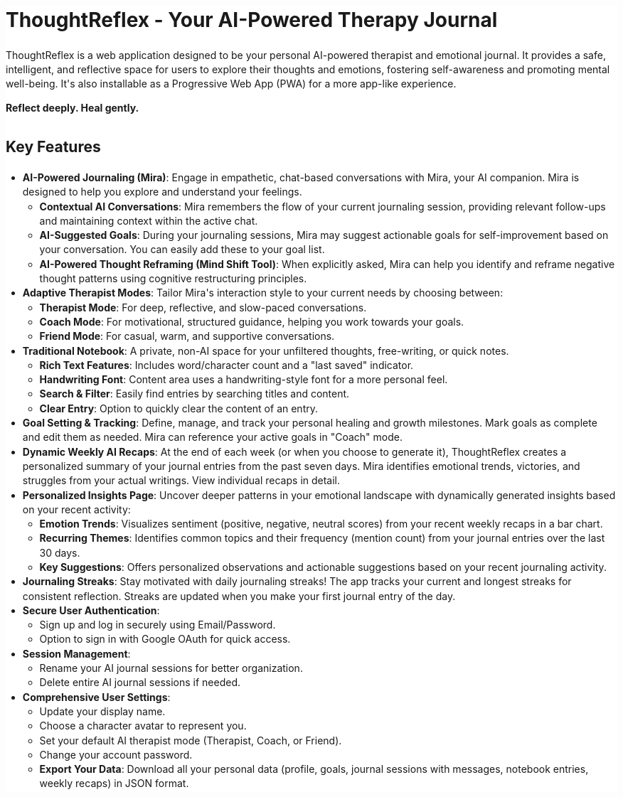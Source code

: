 
# ThoughtReflex - Your AI-Powered Therapy Journal

ThoughtReflex is a web application designed to be your personal AI-powered therapist and emotional journal. It provides a safe, intelligent, and reflective space for users to explore their thoughts and emotions, fostering self-awareness and promoting mental well-being. It's also installable as a Progressive Web App (PWA) for a more app-like experience.

**Reflect deeply. Heal gently.**

## Key Features

*   **AI-Powered Journaling (Mira)**: Engage in empathetic, chat-based conversations with Mira, your AI companion. Mira is designed to help you explore and understand your feelings.
    *   **Contextual AI Conversations**: Mira remembers the flow of your current journaling session, providing relevant follow-ups and maintaining context within the active chat.
    *   **AI-Suggested Goals**: During your journaling sessions, Mira may suggest actionable goals for self-improvement based on your conversation. You can easily add these to your goal list.
    *   **AI-Powered Thought Reframing (Mind Shift Tool)**: When explicitly asked, Mira can help you identify and reframe negative thought patterns using cognitive restructuring principles.
*   **Adaptive Therapist Modes**: Tailor Mira's interaction style to your current needs by choosing between:
    *   **Therapist Mode**: For deep, reflective, and slow-paced conversations.
    *   **Coach Mode**: For motivational, structured guidance, helping you work towards your goals.
    *   **Friend Mode**: For casual, warm, and supportive conversations.
*   **Traditional Notebook**: A private, non-AI space for your unfiltered thoughts, free-writing, or quick notes.
    *   **Rich Text Features**: Includes word/character count and a "last saved" indicator.
    *   **Handwriting Font**: Content area uses a handwriting-style font for a more personal feel.
    *   **Search & Filter**: Easily find entries by searching titles and content.
    *   **Clear Entry**: Option to quickly clear the content of an entry.
*   **Goal Setting & Tracking**: Define, manage, and track your personal healing and growth milestones. Mark goals as complete and edit them as needed. Mira can reference your active goals in "Coach" mode.
*   **Dynamic Weekly AI Recaps**: At the end of each week (or when you choose to generate it), ThoughtReflex creates a personalized summary of your journal entries from the past seven days. Mira identifies emotional trends, victories, and struggles from your actual writings. View individual recaps in detail.
*   **Personalized Insights Page**: Uncover deeper patterns in your emotional landscape with dynamically generated insights based on your recent activity:
    *   **Emotion Trends**: Visualizes sentiment (positive, negative, neutral scores) from your recent weekly recaps in a bar chart.
    *   **Recurring Themes**: Identifies common topics and their frequency (mention count) from your journal entries over the last 30 days.
    *   **Key Suggestions**: Offers personalized observations and actionable suggestions based on your recent journaling activity.
*   **Journaling Streaks**: Stay motivated with daily journaling streaks! The app tracks your current and longest streaks for consistent reflection. Streaks are updated when you make your first journal entry of the day.
*   **Secure User Authentication**:
    *   Sign up and log in securely using Email/Password.
    *   Option to sign in with Google OAuth for quick access.
*   **Session Management**:
    *   Rename your AI journal sessions for better organization.
    *   Delete entire AI journal sessions if needed.
*   **Comprehensive User Settings**:
    *   Update your display name.
    *   Choose a character avatar to represent you.
    *   Set your default AI therapist mode (Therapist, Coach, or Friend).
    *   Change your account password.
    *   **Export Your Data**: Download all your personal data (profile, goals, journal sessions with messages, notebook entries, weekly recaps) in JSON format.